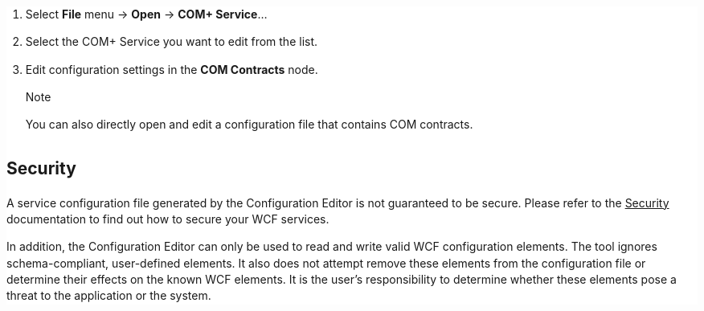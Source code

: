 1. Select **File** menu -> **Open** -> **COM+ Service**…

2. Select the COM+ Service you want to edit from the list.

3. Edit configuration settings in the **COM Contracts** node.

    > [!NOTE]
    > You can also directly open and edit a configuration file that contains COM contracts.

## Security

A service configuration file generated by the Configuration Editor is not guaranteed to be secure. Please refer to the [Security](../../../docs/framework/wcf/feature-details/security.md) documentation to find out how to secure your WCF services.

In addition, the Configuration Editor can only be used to read and write valid WCF configuration elements. The tool ignores schema-compliant, user-defined elements. It also does not attempt remove these elements from the configuration file or determine their effects on the known WCF elements. It is the user’s responsibility to determine whether these elements pose a threat to the application or the system.
